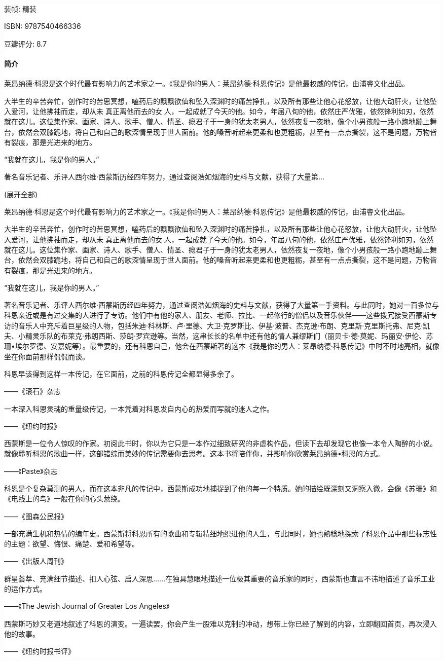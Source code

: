 装帧: 精装 

ISBN: 9787540466336

豆瓣评分: 8.7

#### 简介

莱昂纳德·科恩是这个时代最有影响力的艺术家之一。《我是你的男人：莱昂纳德·科恩传记》是他最权威的传记，由浦睿文化出品。

大半生的辛苦奔忙，创作时的苦思冥想，嗑药后的飘飘欲仙和坠入深渊时的痛苦挣扎，以及所有那些让他心花怒放，让他大动肝火，让他坠入爱河，让他拂袖而走，却从未 真正离他而去的女 人，一起成就了今天的他。如今，年届八旬的他，依然庄严优雅，依然锋利如刃，依然就在这儿。这位集作家、画家、诗人、歌手、僧人、情圣、瘾君子于一身的犹太老男人，依然夜复一夜地，像个小男孩般一路小跑地蹦上舞台，依然会双膝跪地，将自己和自己的歌深情呈现于世人面前。他的嗓音听起来更柔和也更粗粝，甚至有一点点撕裂，这不是问题，万物皆有裂痕，那是光进来的地方。

“我就在这儿，我是你的男人。”

著名音乐记者、乐评人西尔维·西蒙斯历经四年努力，通过查阅浩如烟海的史料与文献，获得了大量第...

(展开全部)

莱昂纳德·科恩是这个时代最有影响力的艺术家之一。《我是你的男人：莱昂纳德·科恩传记》是他最权威的传记，由浦睿文化出品。

大半生的辛苦奔忙，创作时的苦思冥想，嗑药后的飘飘欲仙和坠入深渊时的痛苦挣扎，以及所有那些让他心花怒放，让他大动肝火，让他坠入爱河，让他拂袖而走，却从未 真正离他而去的女 人，一起成就了今天的他。如今，年届八旬的他，依然庄严优雅，依然锋利如刃，依然就在这儿。这位集作家、画家、诗人、歌手、僧人、情圣、瘾君子于一身的犹太老男人，依然夜复一夜地，像个小男孩般一路小跑地蹦上舞台，依然会双膝跪地，将自己和自己的歌深情呈现于世人面前。他的嗓音听起来更柔和也更粗粝，甚至有一点点撕裂，这不是问题，万物皆有裂痕，那是光进来的地方。

“我就在这儿，我是你的男人。”

著名音乐记者、乐评人西尔维·西蒙斯历经四年努力，通过查阅浩如烟海的史料与文献，获得了大量第一手资料。与此同时，她对一百多位与科恩亲近或是有过交集的人进行了专访。他们中有他的家人、朋友、老师、拉比、一起修行的僧侣以及音乐伙伴——这些拨冗接受西蒙斯专访的音乐人中充斥着巨星级的人物，包括朱迪·科林斯、卢·里德、大卫·克罗斯比、伊基·波普、杰克逊·布朗、克里斯·克里斯托弗、尼克·凯夫、小精灵乐队的布莱克·弗朗西斯、莎朗·罗宾逊等。当然，这串长长的名单中还有他的情人兼缪斯们（丽贝卡·德·莫妮、玛丽安·伊伦、苏珊•埃尔罗德、安嘉妮等）。最重要的，还有科恩自己，他会在西蒙斯著的这本《我是你的男人：莱昂纳德·科恩传记》中时不时地亮相，就像坐在你面前那样侃侃而谈。

科恩早该得到这样一本传记，在它面前，之前的科恩传记全都显得多余了。

——《滚石》杂志

一本深入科恩灵魂的重量级传记，一本凭着对科恩发自内心的热爱而写就的迷人之作。

——《纽约时报》

西蒙斯是一位令人惊叹的作家。初阅此书时，你以为它只是一本作过细致研究的非虚构作品，但读下去却发现它也像一本令人陶醉的小说。就像聆听科恩的歌曲一样，这部错综而美妙的传记需要你去思考。这本书将陪伴你，并影响你欣赏莱昂纳德•科恩的方式。

——《Paste》杂志

科恩是个复杂莫测的男人，而在这本非凡的传记中，西蒙斯成功地捕捉到了他的每一个特质。她的描绘既深刻又洞察入微，会像《苏珊》和《电线上的鸟》一般在你的心头萦绕。

——《图森公民报》

一部充满生机和热情的编年史。西蒙斯将科恩所有的歌曲和专辑精细地织进他的人生，与此同时，她也熟稔地探索了科恩作品中那些标志性的主题：欲望、悔恨、痛楚、爱和希望等。

——《出版人周刊》



群星荟萃、充满细节描述、扣人心弦、启人深思……在独具慧眼地描述一位极其重要的音乐家的同时，西蒙斯也直言不讳地描述了音乐工业的运作方式。

——《The Jewish Journal of Greater Los Angeles》

西蒙斯巧妙又老道地叙述了科恩的演变。一遍读罢，你会产生一股难以克制的冲动，想带上你已经了解到的内容，立即翻回首页，再次浸入他的故事。

——《纽约时报书评》
